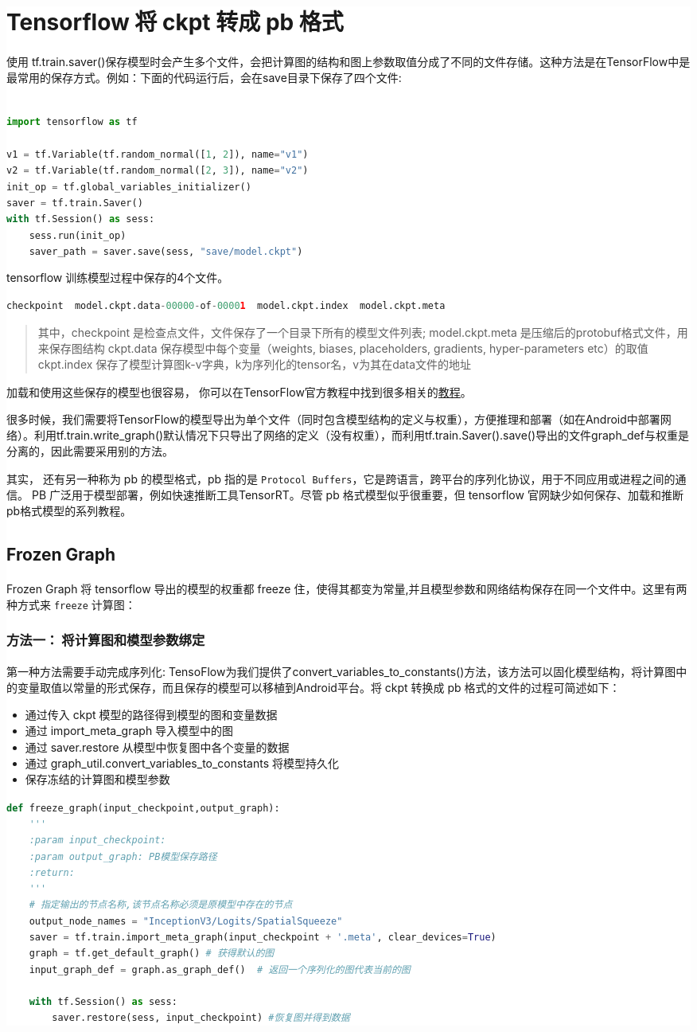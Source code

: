 # Tensorflow 将 ckpt 转成 pb 格式

使用 tf.train.saver()保存模型时会产生多个文件，会把计算图的结构和图上参数取值分成了不同的文件存储。这种方法是在TensorFlow中是最常用的保存方式。例如：下面的代码运行后，会在save目录下保存了四个文件:


```python

import tensorflow as tf

v1 = tf.Variable(tf.random_normal([1, 2]), name="v1")
v2 = tf.Variable(tf.random_normal([2, 3]), name="v2")
init_op = tf.global_variables_initializer()
saver = tf.train.Saver()
with tf.Session() as sess:
    sess.run(init_op)
    saver_path = saver.save(sess, "save/model.ckpt")
```
tensorflow 训练模型过程中保存的4个文件。

```python
checkpoint  model.ckpt.data-00000-of-00001  model.ckpt.index  model.ckpt.meta
```
>其中，checkpoint 是检查点文件，文件保存了一个目录下所有的模型文件列表;
>model.ckpt.meta 是压缩后的protobuf格式文件，用来保存图结构
>ckpt.data 保存模型中每个变量（weights, biases, placeholders, gradients, hyper-parameters etc）的取值
>ckpt.index 保存了模型计算图k-v字典，k为序列化的tensor名，v为其在data文件的地址

加载和使用这些保存的模型也很容易， 你可以在TensorFlow官方教程中找到很多相关的[教程](https://www.tensorflow.org/guide/saved_model)。

很多时候，我们需要将TensorFlow的模型导出为单个文件（同时包含模型结构的定义与权重），方便推理和部署（如在Android中部署网络）。利用tf.train.write_graph()默认情况下只导出了网络的定义（没有权重），而利用tf.train.Saver().save()导出的文件graph_def与权重是分离的，因此需要采用别的方法。

其实， 还有另一种称为 pb 的模型格式，pb 指的是 `Protocol Buffers`，它是跨语言，跨平台的序列化协议，用于不同应用或进程之间的通信。 PB 广泛用于模型部署，例如快速推断工具TensorRT。尽管 pb 格式模型似乎很重要，但 tensorflow 官网缺少如何保存、加载和推断pb格式模型的系列教程。


##  Frozen Graph

Frozen Graph 将 tensorflow 导出的模型的权重都 freeze 住，使得其都变为常量,并且模型参数和网络结构保存在同一个文件中。这里有两种方式来 `freeze` 计算图：

### 方法一： 将计算图和模型参数绑定

第一种方法需要手动完成序列化: TensoFlow为我们提供了convert_variables_to_constants()方法，该方法可以固化模型结构，将计算图中的变量取值以常量的形式保存，而且保存的模型可以移植到Android平台。将 ckpt 转换成 pb  格式的文件的过程可简述如下：

- 通过传入 ckpt 模型的路径得到模型的图和变量数据
- 通过 import_meta_graph 导入模型中的图
- 通过 saver.restore 从模型中恢复图中各个变量的数据
- 通过 graph_util.convert_variables_to_constants 将模型持久化
- 保存冻结的计算图和模型参数

```python
def freeze_graph(input_checkpoint,output_graph):
    '''
    :param input_checkpoint:
    :param output_graph: PB模型保存路径
    :return:
    '''
    # 指定输出的节点名称,该节点名称必须是原模型中存在的节点
    output_node_names = "InceptionV3/Logits/SpatialSqueeze"
    saver = tf.train.import_meta_graph(input_checkpoint + '.meta', clear_devices=True)
    graph = tf.get_default_graph() # 获得默认的图
    input_graph_def = graph.as_graph_def()  # 返回一个序列化的图代表当前的图

    with tf.Session() as sess:
        saver.restore(sess, input_checkpoint) #恢复图并得到数据
```